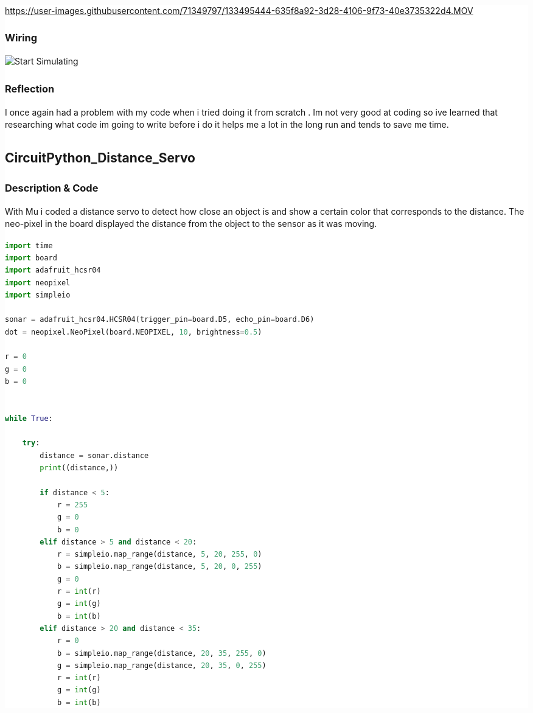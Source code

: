 
https://user-images.githubusercontent.com/71349797/133495444-635f8a92-3d28-4106-9f73-40e3735322d4.MOV




### Wiring

![Start Simulating](https://user-images.githubusercontent.com/71349797/133495354-0ef9219e-2658-4c7b-bef3-01cff6986baf.png)

### Reflection
 I once again had a problem with my code when i tried doing it from scratch . Im not very good at coding so ive learned that researching what code im going to write before i do it helps me a lot in the long run and tends to save me time.



## CircuitPython_Distance_Servo

### Description & Code

With Mu i coded a distance servo to detect how close an object is and show a certain color that corresponds to the distance. The neo-pixel in the board displayed the distance from the object to the sensor as it was moving.


```python
import time
import board
import adafruit_hcsr04
import neopixel
import simpleio

sonar = adafruit_hcsr04.HCSR04(trigger_pin=board.D5, echo_pin=board.D6)
dot = neopixel.NeoPixel(board.NEOPIXEL, 10, brightness=0.5)

r = 0
g = 0
b = 0


while True:

    try:
        distance = sonar.distance
        print((distance,))

        if distance < 5:
            r = 255
            g = 0
            b = 0
        elif distance > 5 and distance < 20:
            r = simpleio.map_range(distance, 5, 20, 255, 0)
            b = simpleio.map_range(distance, 5, 20, 0, 255)
            g = 0
            r = int(r)
            g = int(g)
            b = int(b)
        elif distance > 20 and distance < 35:
            r = 0
            b = simpleio.map_range(distance, 20, 35, 255, 0)
            g = simpleio.map_range(distance, 20, 35, 0, 255)
            r = int(r)
            g = int(g)
            b = int(b)
```